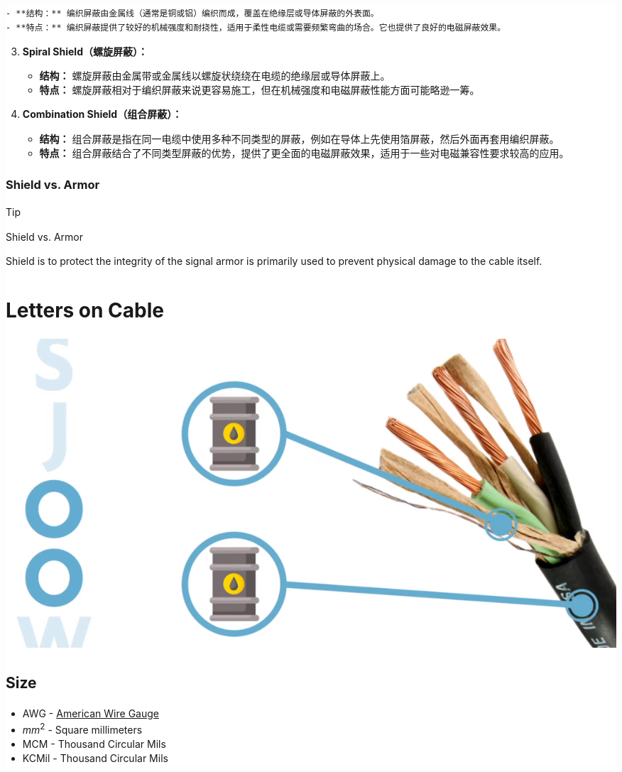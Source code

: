     - **结构：** 编织屏蔽由金属线（通常是铜或铝）编织而成，覆盖在绝缘层或导体屏蔽的外表面。
    - **特点：** 编织屏蔽提供了较好的机械强度和耐挠性，适用于柔性电缆或需要频繁弯曲的场合。它也提供了良好的电磁屏蔽效果。
3. **Spiral Shield（螺旋屏蔽）：**
    
    - **结构：** 螺旋屏蔽由金属带或金属线以螺旋状绕绕在电缆的绝缘层或导体屏蔽上。
    - **特点：** 螺旋屏蔽相对于编织屏蔽来说更容易施工，但在机械强度和电磁屏蔽性能方面可能略逊一筹。
4. **Combination Shield（组合屏蔽）：**
    
    - **结构：** 组合屏蔽是指在同一电缆中使用多种不同类型的屏蔽，例如在导体上先使用箔屏蔽，然后外面再套用编织屏蔽。
    - **特点：** 组合屏蔽结合了不同类型屏蔽的优势，提供了更全面的电磁屏蔽效果，适用于一些对电磁兼容性要求较高的应用。

### Shield vs. Armor

> [!tip] 
> Shield vs. Armor
> 
> Shield is to protect the integrity of the signal armor is primarily used to prevent physical damage to the cable itself.


# Letters on Cable

![](signal/signal_processing/device_and_components/attachments/Pasted%20image%2020231204160640.png)

## Size

* AWG - [American Wire Gauge](signal/signal_processing/device_and_components/cable/AWG.md)
* $mm^2$ - Square millimeters
* MCM - Thousand Circular Mils
* KCMil - Thousand Circular Mils

